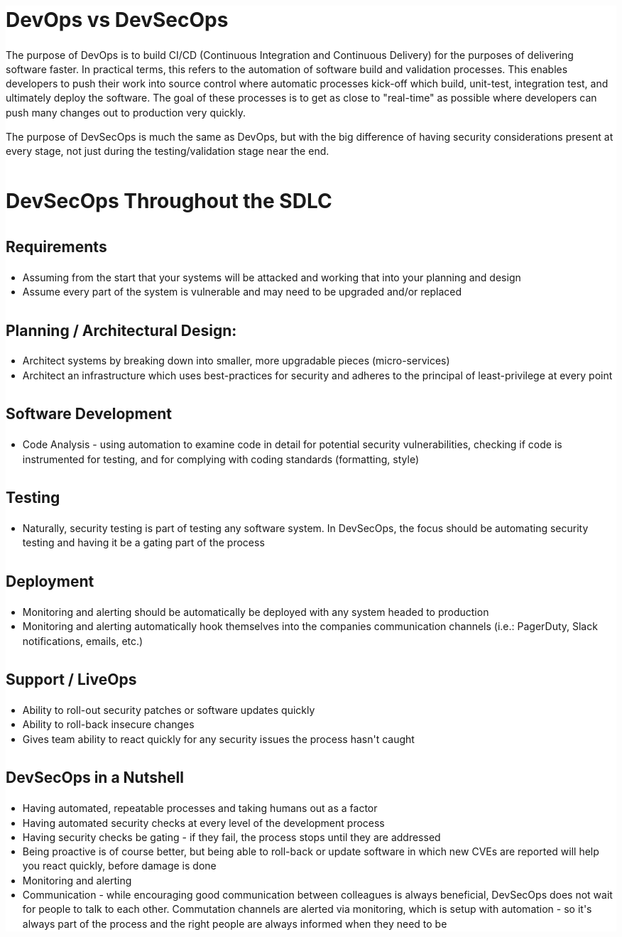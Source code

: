 # DevOps vs DevSecOps

The purpose of DevOps is to build CI/CD (Continuous Integration and Continuous Delivery) for the purposes of delivering software faster. In practical terms, this refers to the automation of software build and validation processes. This enables developers to push their work into source control where automatic processes kick-off which build, unit-test, integration test, and ultimately deploy the software. The goal of these processes is to get as close to "real-time" as possible where developers can push many changes out to production very quickly.
<p>
The purpose of DevSecOps is much the same as DevOps, but with the big difference of having security considerations present at every stage, not just during the testing/validation stage near the end.

# DevSecOps Throughout the SDLC

## Requirements
* Assuming from the start that your systems will be attacked and working that into your planning and design
* Assume every part of the system is vulnerable and may need to be upgraded and/or replaced

## Planning / Architectural Design:
* Architect systems by breaking down into smaller, more upgradable pieces (micro-services)
* Architect an infrastructure which uses best-practices for security and adheres to the principal of least-privilege at every point

## Software Development
* Code Analysis - using automation to examine code in detail for potential security vulnerabilities, checking if code is instrumented for testing, and for complying with coding standards (formatting, style)

## Testing
* Naturally, security testing is part of testing any software system. In DevSecOps, the focus should be automating security testing and having it be a gating part of the process

## Deployment
* Monitoring and alerting should be automatically be deployed with any system headed to production
* Monitoring and alerting automatically hook themselves into the companies communication channels (i.e.: PagerDuty, Slack notifications, emails, etc.)

## Support / LiveOps
* Ability to roll-out security patches or software updates quickly
* Ability to roll-back insecure changes
* Gives team ability to react quickly for any security issues the process hasn't caught

## DevSecOps in a Nutshell
* Having automated, repeatable processes and taking humans out as a factor
* Having automated security checks at every level of the development process
* Having security checks be gating - if they fail, the process stops until they are addressed
* Being proactive is of course better, but being able to roll-back or update software in which new CVEs are reported will help you react quickly, before damage is done
* Monitoring and alerting
* Communication - while encouraging good communication between colleagues is always beneficial, DevSecOps does not wait for people to talk to each other. Commutation channels are alerted via monitoring, which is setup with automation - so it's always part of the process and the right people are always informed when they need to be